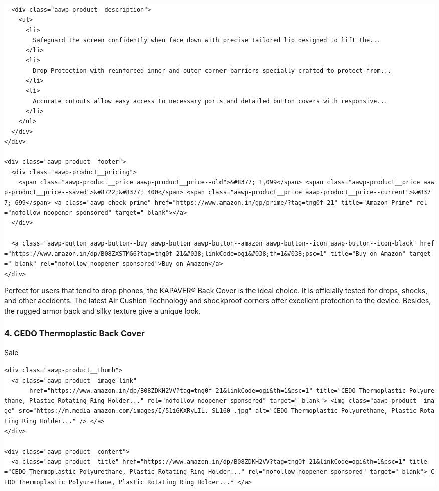       <div class="aawp-product__description">
        <ul>
          <li>
            Safeguard the screen confidently when face down with precise tailored lip designed to lift the...
          </li>
          <li>
            Drop Protection with reinforced inner and outer corner barriers specially crafted to protect from...
          </li>
          <li>
            Accurate cutouts allow easy access to necessary ports and detailed button covers with responsive...
          </li>
        </ul>
      </div>
    </div>
    
    <div class="aawp-product__footer">
      <div class="aawp-product__pricing">
        <span class="aawp-product__price aawp-product__price--old">&#8377; 1,099</span> <span class="aawp-product__price aawp-product__price--saved">&#8722;&#8377; 400</span> <span class="aawp-product__price aawp-product__price--current">&#8377; 699</span> <a class="aawp-check-prime" href="https://www.amazon.in/gp/prime/?tag=tng0f-21" title="Amazon Prime" rel="nofollow noopener sponsored" target="_blank"></a>
      </div>
      
      <a class="aawp-button aawp-button--buy aawp-button aawp-button--amazon aawp-button--icon aawp-button--icon-black" href="https://www.amazon.in/dp/B08ZXSTMG6?tag=tng0f-21&#038;linkCode=ogi&#038;th=1&#038;psc=1" title="Buy on Amazon" target="_blank" rel="nofollow noopener sponsored">Buy on Amazon</a>
    </div>
  </div>
</div> Perfect for users that tend to drop phones, the KAPAVER® Back Cover is the ideal choice. It is officially tested for drops, shocks, and other accidents. The latest Air Cushion Technology and shockproof corners offer excellent protection to the device. Besides, the rugged armor back and silky texture give a unique look. 

### **4. CEDO Thermoplastic Back Cover**

<div class="aawp">
  <div class="aawp-product aawp-product--horizontal aawp-product--ribbon aawp-product--sale"  data-aawp-product-id="B08ZDKH2VV" data-aawp-product-title="CEDO Thermoplastic Polyurethane Plastic Rotating Ring Holder Kickstand in-Built Military Grade Armor Bumper Back Cover Defender Case for Xiaomi Redmi Note 10 Pro/Note 10 Pro Max  Blue" data-aawp-geotargeting="true" data-aawp-click-tracking="title">
    <span class="aawp-product__ribbon aawp-product__ribbon--sale">Sale</span> 
    
    <div class="aawp-product__thumb">
      <a class="aawp-product__image-link"
           href="https://www.amazon.in/dp/B08ZDKH2VV?tag=tng0f-21&linkCode=ogi&th=1&psc=1" title="CEDO Thermoplastic Polyurethane, Plastic Rotating Ring Holder..." rel="nofollow noopener sponsored" target="_blank"> <img class="aawp-product__image" src="https://m.media-amazon.com/images/I/51iGKXRyLIL._SL160_.jpg" alt="CEDO Thermoplastic Polyurethane, Plastic Rotating Ring Holder..." /> </a>
    </div>
    
    <div class="aawp-product__content">
      <a class="aawp-product__title" href="https://www.amazon.in/dp/B08ZDKH2VV?tag=tng0f-21&linkCode=ogi&th=1&psc=1" title="CEDO Thermoplastic Polyurethane, Plastic Rotating Ring Holder..." rel="nofollow noopener sponsored" target="_blank"> CEDO Thermoplastic Polyurethane, Plastic Rotating Ring Holder...* </a> 
      